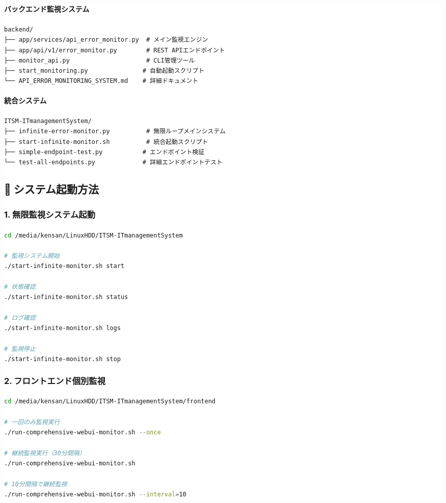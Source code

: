 #### バックエンド監視システム
```
backend/
├── app/services/api_error_monitor.py  # メイン監視エンジン
├── app/api/v1/error_monitor.py        # REST APIエンドポイント
├── monitor_api.py                     # CLI管理ツール
├── start_monitoring.py               # 自動起動スクリプト
└── API_ERROR_MONITORING_SYSTEM.md    # 詳細ドキュメント
```

#### 統合システム
```
ITSM-ITmanagementSystem/
├── infinite-error-monitor.py          # 無限ループメインシステム
├── start-infinite-monitor.sh          # 統合起動スクリプト
├── simple-endpoint-test.py           # エンドポイント検証
└── test-all-endpoints.py             # 詳細エンドポイントテスト
```

## 🚀 システム起動方法

### 1. 無限監視システム起動

```bash
cd /media/kensan/LinuxHDD/ITSM-ITmanagementSystem

# 監視システム開始
./start-infinite-monitor.sh start

# 状態確認
./start-infinite-monitor.sh status

# ログ確認
./start-infinite-monitor.sh logs

# 監視停止
./start-infinite-monitor.sh stop
```

### 2. フロントエンド個別監視

```bash
cd /media/kensan/LinuxHDD/ITSM-ITmanagementSystem/frontend

# 一回のみ監視実行
./run-comprehensive-webui-monitor.sh --once

# 継続監視実行（30分間隔）
./run-comprehensive-webui-monitor.sh

# 10分間隔で継続監視
./run-comprehensive-webui-monitor.sh --interval=10
```
